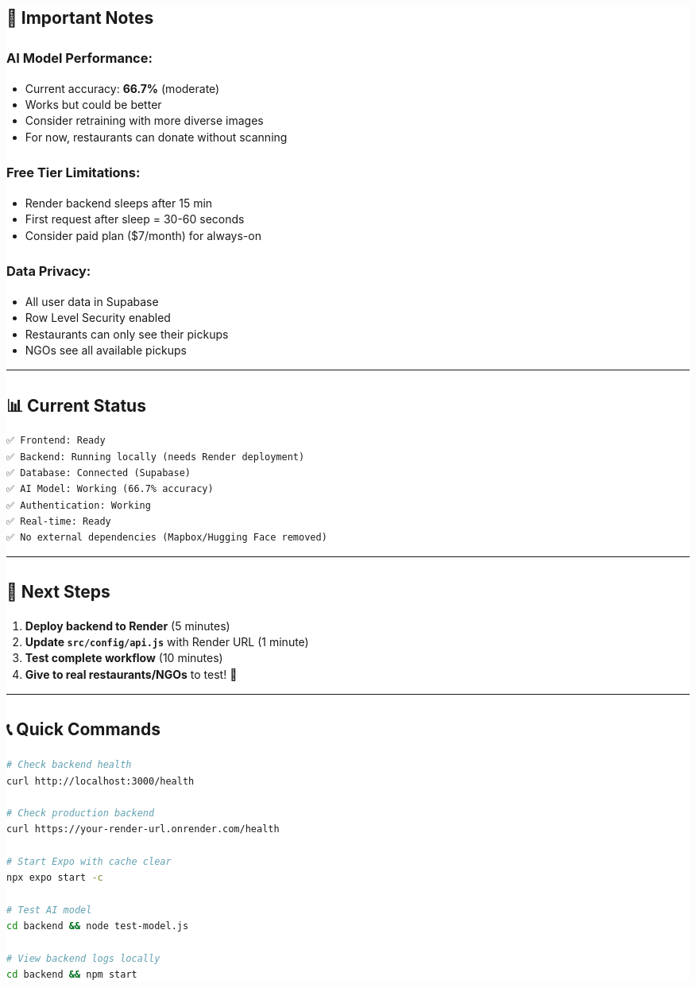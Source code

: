 ## 🚨 Important Notes

### AI Model Performance:
- Current accuracy: **66.7%** (moderate)
- Works but could be better
- Consider retraining with more diverse images
- For now, restaurants can donate without scanning

### Free Tier Limitations:
- Render backend sleeps after 15 min
- First request after sleep = 30-60 seconds
- Consider paid plan ($7/month) for always-on

### Data Privacy:
- All user data in Supabase
- Row Level Security enabled
- Restaurants can only see their pickups
- NGOs see all available pickups

---

## 📊 Current Status

```
✅ Frontend: Ready
✅ Backend: Running locally (needs Render deployment)
✅ Database: Connected (Supabase)
✅ AI Model: Working (66.7% accuracy)
✅ Authentication: Working
✅ Real-time: Ready
✅ No external dependencies (Mapbox/Hugging Face removed)
```

---

## 🎉 Next Steps

1. **Deploy backend to Render** (5 minutes)
2. **Update `src/config/api.js`** with Render URL (1 minute)
3. **Test complete workflow** (10 minutes)
4. **Give to real restaurants/NGOs** to test! 🚀

---

## 📞 Quick Commands

```bash
# Check backend health
curl http://localhost:3000/health

# Check production backend
curl https://your-render-url.onrender.com/health

# Start Expo with cache clear
npx expo start -c

# Test AI model
cd backend && node test-model.js

# View backend logs locally
cd backend && npm start
```

